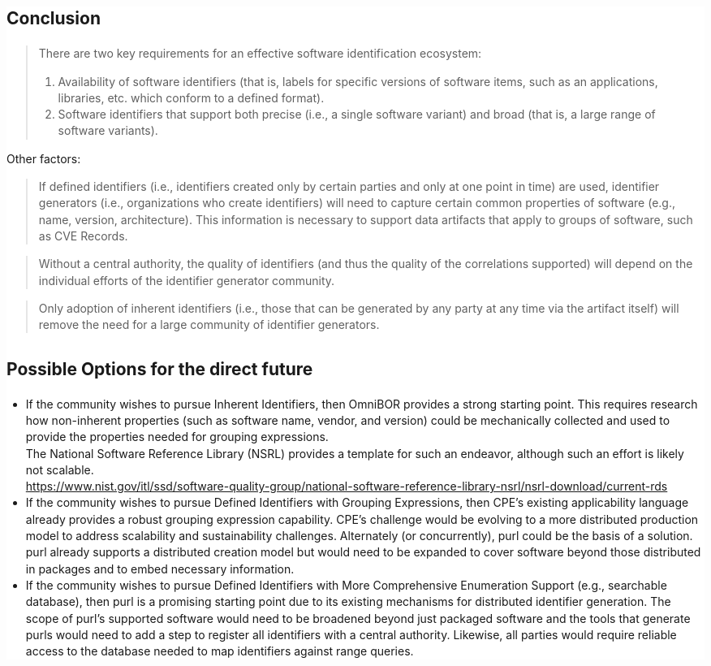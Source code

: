 ## Conclusion

> There are two key requirements for an effective software identification ecosystem:
> 1) Availability of software identifiers (that is, labels for specific versions of software items, such as an
     applications, libraries, etc. which conform to a defined format).
> 2) Software identifiers that support both precise (i.e., a single software variant) and broad (that is, a large range
     of software variants).

Other factors:

> If defined identifiers (i.e., identifiers created only by certain parties and only at one point in time) are used,
> identifier generators (i.e., organizations who create identifiers) will need to capture certain common properties of
> software (e.g., name, version, architecture). This information is necessary to support data artifacts that apply to
> groups of software, such as CVE Records.

> Without a central authority, the quality of identifiers (and thus the quality of the correlations supported) will
> depend on the individual efforts of the identifier generator community.

> Only adoption of inherent identifiers (i.e., those that can be generated by any party at any time via the artifact
> itself) will remove the need for a large community of identifier generators.

## Possible Options for the direct future

- If the community wishes to pursue Inherent Identifiers, then OmniBOR provides a strong starting point. This requires
  research how non-inherent properties (such as software name, vendor, and version) could be mechanically collected and
  used to provide the properties needed for grouping expressions.  
  The National Software Reference Library (NSRL) provides a template for such an endeavor, although such an effort is
  likely not scalable.  
  https://www.nist.gov/itl/ssd/software-quality-group/national-software-reference-library-nsrl/nsrl-download/current-rds
- If the community wishes to pursue Defined Identifiers with Grouping Expressions, then CPE’s existing applicability
  language already provides a robust grouping expression capability. CPE’s challenge would be evolving to a more
  distributed production model to address scalability and sustainability challenges. Alternately (or concurrently), purl
  could be the basis of a solution. purl already supports a distributed creation model but would need to be expanded to
  cover software beyond those distributed in packages and to embed necessary information.
- If the community wishes to pursue Defined Identifiers with More Comprehensive Enumeration Support (e.g., searchable
  database), then purl is a promising starting point due to its existing mechanisms for distributed identifier
  generation. The scope of purl’s supported software would need to be broadened beyond just packaged software and the
  tools that generate purls would need to add a step to register all identifiers with a central authority. Likewise, all
  parties would require reliable access to the database needed to map identifiers against range queries.
